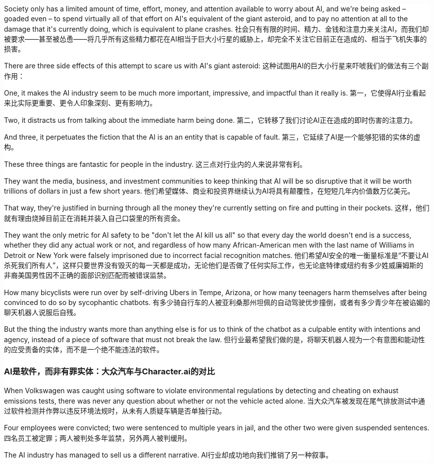 Society only has a limited amount of time, effort, money, and attention available to worry about AI, and we're being asked – goaded even – to spend virtually all of that effort on AI's equivalent of the giant asteroid, and to pay no attention at all to the damage that it's currently doing, which is equivalent to plane crashes.
社会只有有限的时间、精力、金钱和注意力来关注AI，而我们却被要求——甚至被怂恿——将几乎所有这些精力都花在AI相当于巨大小行星的威胁上，却完全不关注它目前正在造成的、相当于飞机失事的损害。

There are three side effects of this attempt to scare us with AI's giant asteroid:
这种试图用AI的巨大小行星来吓唬我们的做法有三个副作用：

One, it makes the AI industry seem to be much more important, impressive, and impactful than it really is.
第一，它使得AI行业看起来比实际更重要、更令人印象深刻、更有影响力。

Two, it distracts us from talking about the immediate harm being done.
第二，它转移了我们讨论AI正在造成的即时伤害的注意力。

And three, it perpetuates the fiction that the AI is an an entity that is capable of fault.
第三，它延续了AI是一个能够犯错的实体的虚构。

These three things are fantastic for people in the industry.
这三点对行业内的人来说非常有利。

They want the media, business, and investment communities to keep thinking that AI will be so disruptive that it will be worth trillions of dollars in just a few short years.
他们希望媒体、商业和投资界继续认为AI将具有颠覆性，在短短几年内价值数万亿美元。

That way, they're justified in burning through all the money they're currently setting on fire and putting in their pockets.
这样，他们就有理由烧掉目前正在消耗并装入自己口袋里的所有资金。

They want the only metric for AI safety to be "don't let the AI kill us all" so that every day the world doesn't end is a success, whether they did any actual work or not, and regardless of how many African-American men with the last name of Williams in Detroit or New York were falsely imprisoned due to incorrect facial recognition matches.
他们希望AI安全的唯一衡量标准是“不要让AI杀死我们所有人”，这样只要世界没有毁灭的每一天都是成功，无论他们是否做了任何实际工作，也无论底特律或纽约有多少姓威廉姆斯的非裔美国男性因不正确的面部识别匹配而被错误监禁。

How many bicyclists were run over by self-driving Ubers in Tempe, Arizona, or how many teenagers harm themselves after being convinced to do so by sycophantic chatbots.
有多少骑自行车的人被亚利桑那州坦佩的自动驾驶优步撞倒，或者有多少青少年在被谄媚的聊天机器人说服后自残。

But the thing the industry wants more than anything else is for us to think of the chatbot as a culpable entity with intentions and agency, instead of a piece of software that must not break the law.
但行业最希望我们做的是，将聊天机器人视为一个有意图和能动性的应受责备的实体，而不是一个绝不能违法的软件。

### AI是软件，而非有罪实体：大众汽车与Character.ai的对比

When Volkswagen was caught using software to violate environmental regulations by detecting and cheating on exhaust emissions tests, there was never any question about whether or not the vehicle acted alone.
当大众汽车被发现在尾气排放测试中通过软件检测并作弊以违反环境法规时，从未有人质疑车辆是否单独行动。

Four employees were convicted; two were sentenced to multiple years in jail, and the other two were given suspended sentences.
四名员工被定罪；两人被判处多年监禁，另外两人被判缓刑。

The AI industry has managed to sell us a different narrative.
AI行业却成功地向我们推销了另一种叙事。
